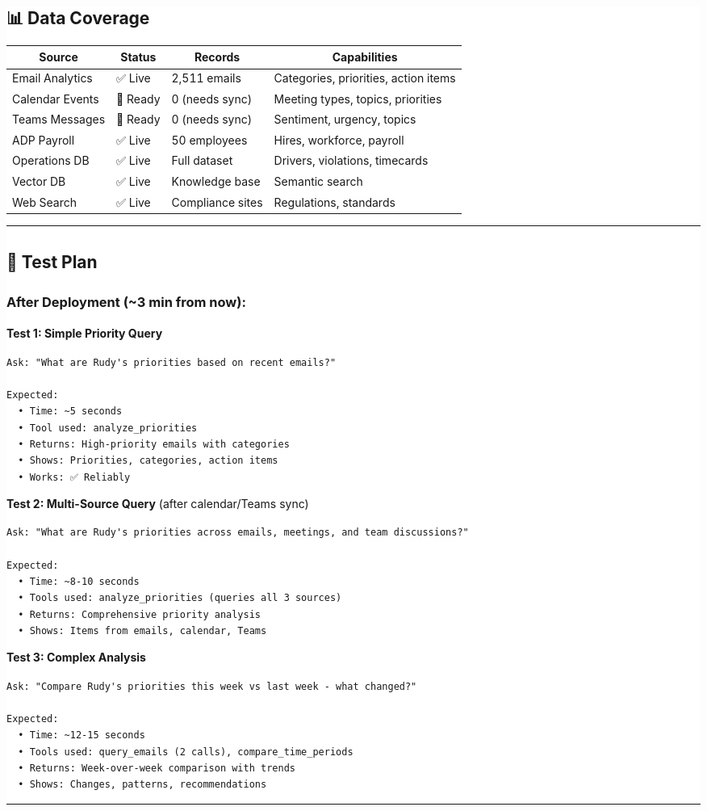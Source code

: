 
## 📊 Data Coverage

| Source | Status | Records | Capabilities |
|--------|--------|---------|--------------|
| Email Analytics | ✅ Live | 2,511 emails | Categories, priorities, action items |
| Calendar Events | 🔧 Ready | 0 (needs sync) | Meeting types, topics, priorities |
| Teams Messages | 🔧 Ready | 0 (needs sync) | Sentiment, urgency, topics |
| ADP Payroll | ✅ Live | 50 employees | Hires, workforce, payroll |
| Operations DB | ✅ Live | Full dataset | Drivers, violations, timecards |
| Vector DB | ✅ Live | Knowledge base | Semantic search |
| Web Search | ✅ Live | Compliance sites | Regulations, standards |

---

## 🧪 Test Plan

### After Deployment (~3 min from now):

**Test 1: Simple Priority Query**
```
Ask: "What are Rudy's priorities based on recent emails?"

Expected:
  • Time: ~5 seconds
  • Tool used: analyze_priorities
  • Returns: High-priority emails with categories
  • Shows: Priorities, categories, action items
  • Works: ✅ Reliably
```

**Test 2: Multi-Source Query** (after calendar/Teams sync)
```
Ask: "What are Rudy's priorities across emails, meetings, and team discussions?"

Expected:
  • Time: ~8-10 seconds
  • Tools used: analyze_priorities (queries all 3 sources)
  • Returns: Comprehensive priority analysis
  • Shows: Items from emails, calendar, Teams
```

**Test 3: Complex Analysis**
```
Ask: "Compare Rudy's priorities this week vs last week - what changed?"

Expected:
  • Time: ~12-15 seconds
  • Tools used: query_emails (2 calls), compare_time_periods
  • Returns: Week-over-week comparison with trends
  • Shows: Changes, patterns, recommendations
```

---